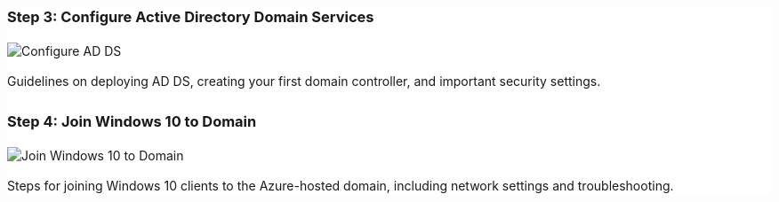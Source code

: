 ### Step 3: Configure Active Directory Domain Services
<p>
<img src="https://i.imgur.com/DJmEXEB.png" height="80%" width="80%" alt="Configure AD DS"/>
</p>
<p>
Guidelines on deploying AD DS, creating your first domain controller, and important security settings.
</p>

### Step 4: Join Windows 10 to Domain
<p>
<img src="https://i.imgur.com/DJmEXEB.png" height="80%" width="80%" alt="Join Windows 10 to Domain"/>
</p>
<p>
Steps for joining Windows 10 clients to the Azure-hosted domain, including network settings and troubleshooting.
</p>
